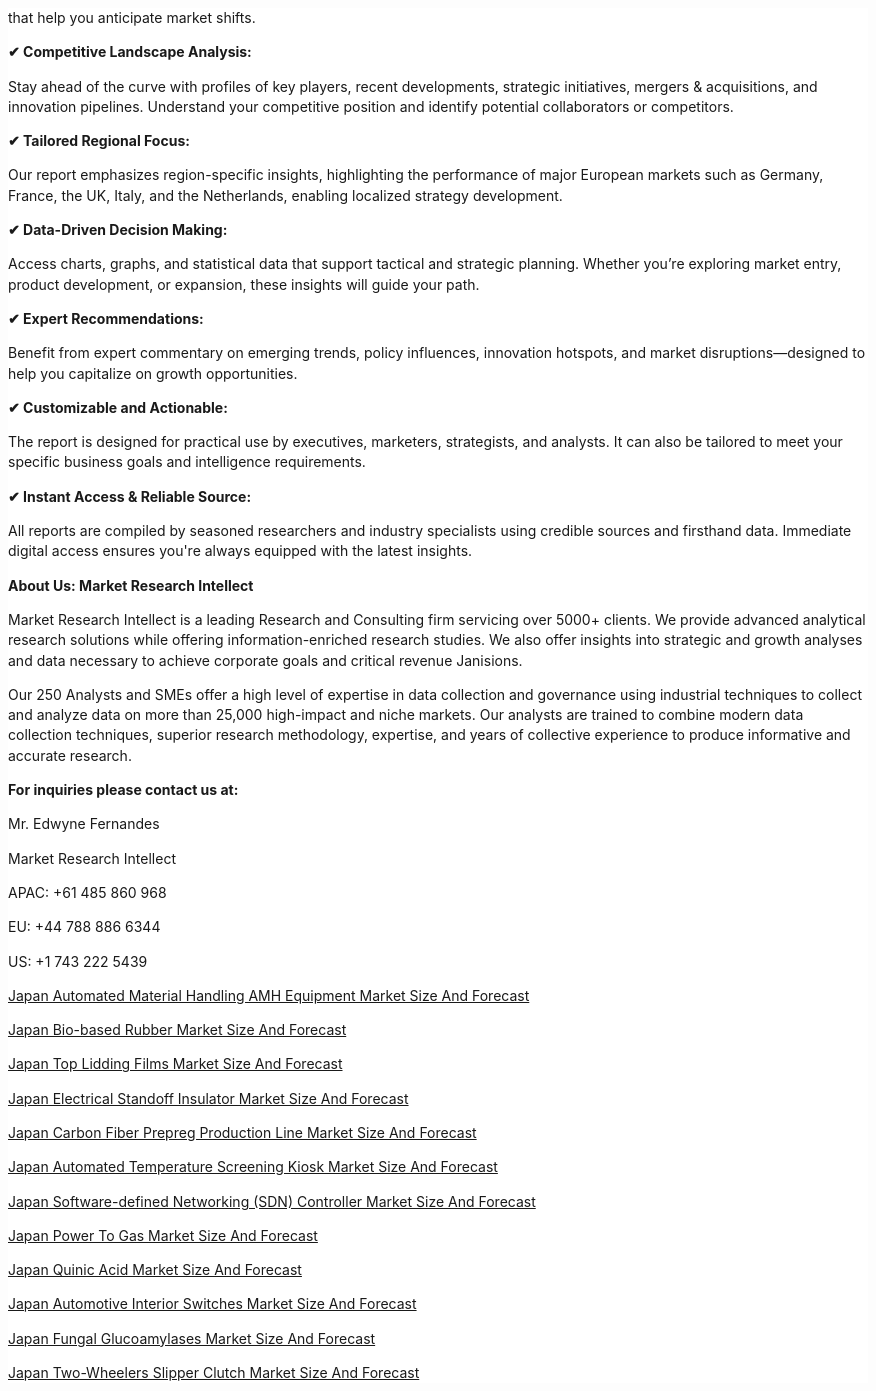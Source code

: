 that help you anticipate market shifts.</p><p><strong>✔ Competitive Landscape Analysis:</strong></p><p>Stay ahead of the curve with profiles of key players, recent developments, strategic initiatives, mergers &amp; acquisitions, and innovation pipelines. Understand your competitive position and identify potential collaborators or competitors.</p><p><strong>✔ Tailored Regional Focus:</strong></p><p>Our report emphasizes region-specific insights, highlighting the performance of major European markets such as Germany, France, the UK, Italy, and the Netherlands, enabling localized strategy development.</p><p><strong>✔ Data-Driven Decision Making:</strong></p><p>Access charts, graphs, and statistical data that support tactical and strategic planning. Whether you&rsquo;re exploring market entry, product development, or expansion, these insights will guide your path.</p><p><strong>✔ Expert Recommendations:</strong></p><p>Benefit from expert commentary on emerging trends, policy influences, innovation hotspots, and market disruptions&mdash;designed to help you capitalize on growth opportunities.</p><p><strong>✔ Customizable and Actionable:</strong></p><p>The report is designed for practical use by executives, marketers, strategists, and analysts. It can also be tailored to meet your specific business goals and intelligence requirements.</p><p><strong>✔ Instant Access &amp; Reliable Source:</strong></p><p>All reports are compiled by seasoned researchers and industry specialists using credible sources and firsthand data. Immediate digital access ensures you're always equipped with the latest insights.</p><p><strong><span class="font-[700]">About Us: Market Research Intellect</span></strong></p><p><span class="">Market Research Intellect is a leading Research and Consulting firm servicing over 5000+ clients. We provide advanced analytical research solutions while offering information-enriched research studies.&nbsp;</span>We also offer insights into strategic and growth analyses and data necessary to achieve corporate goals and critical revenue Janisions.</p><p><span class="">Our 250 Analysts and SMEs offer a high level of expertise in data collection and governance using industrial techniques to collect and analyze data on more than 25,000 high-impact and niche markets. Our analysts are trained to combine modern data collection techniques, superior research methodology, expertise, and years of collective experience to produce informative and accurate research.</span></p><p><strong>For inquiries please contact us at:</strong></p><p>Mr. Edwyne Fernandes</p><p>Market Research Intellect</p><p>APAC: +61 485 860 968</p><p>EU: +44 788 886 6344</p><p>US: +1 743 222 5439</p><p><a href="https://github.com/Savii25/Deep-Space-Innovations/blob/main/Automated-Material-Handling-AMH-Equipment-Market/Automated-Material-Handling-AMH-Equipment-Market.md">Japan Automated Material Handling AMH Equipment Market Size And Forecast</a></p><p><a href="https://github.com/Savii25/Deep-Space-Innovations/blob/main/Bio-based-Rubber-Market/Bio-based-Rubber-Market.md">Japan Bio-based Rubber Market Size And Forecast</a></p><p><a href="https://github.com/Savii25/Deep-Space-Innovations/blob/main/Top-Lidding-Films-Market/Top-Lidding-Films-Market.md">Japan Top Lidding Films Market Size And Forecast</a></p><p><a href="https://github.com/Savii25/Deep-Space-Innovations/blob/main/Electrical-Standoff-Insulator-Market/Electrical-Standoff-Insulator-Market.md">Japan Electrical Standoff Insulator Market Size And Forecast</a></p><p><a href="https://github.com/Savii25/Deep-Space-Innovations/blob/main/Carbon-Fiber-Prepreg-Production-Line-Market/Carbon-Fiber-Prepreg-Production-Line-Market.md">Japan Carbon Fiber Prepreg Production Line Market Size And Forecast</a></p><p><a href="https://github.com/Savii25/Deep-Space-Innovations/blob/main/Automated-Temperature-Screening-Kiosk-Market/Automated-Temperature-Screening-Kiosk-Market.md">Japan Automated Temperature Screening Kiosk Market Size And Forecast</a></p><p><a href="https://github.com/Savii25/Deep-Space-Innovations/blob/main/Software-defined-Networking-(SDN)-Controller-Market/Software-defined-Networking-(SDN)-Controller-Market.md">Japan Software-defined Networking (SDN) Controller Market Size And Forecast</a></p><p><a href="https://github.com/Savii25/Deep-Space-Innovations/blob/main/Power-To-Gas-Market/Power-To-Gas-Market.md">Japan Power To Gas Market Size And Forecast</a></p><p><a href="https://github.com/Savii25/Deep-Space-Innovations/blob/main/Quinic-Acid-Market/Quinic-Acid-Market.md">Japan Quinic Acid Market Size And Forecast</a></p><p><a href="https://github.com/Savii25/Deep-Space-Innovations/blob/main/Automotive-Interior-Switches-Market/Automotive-Interior-Switches-Market.md">Japan Automotive Interior Switches Market Size And Forecast</a></p><p><a href="https://github.com/Savii25/Deep-Space-Innovations/blob/main/Fungal-Glucoamylases-Market/Fungal-Glucoamylases-Market.md">Japan Fungal Glucoamylases Market Size And Forecast</a></p><p><a href="https://github.com/Savii25/Deep-Space-Innovations/blob/main/Two-Wheelers-Slipper-Clutch-Market/Two-Wheelers-Slipper-Clutch-Market.md">Japan Two-Wheelers Slipper Clutch Market Size And Forecast</a></p>
